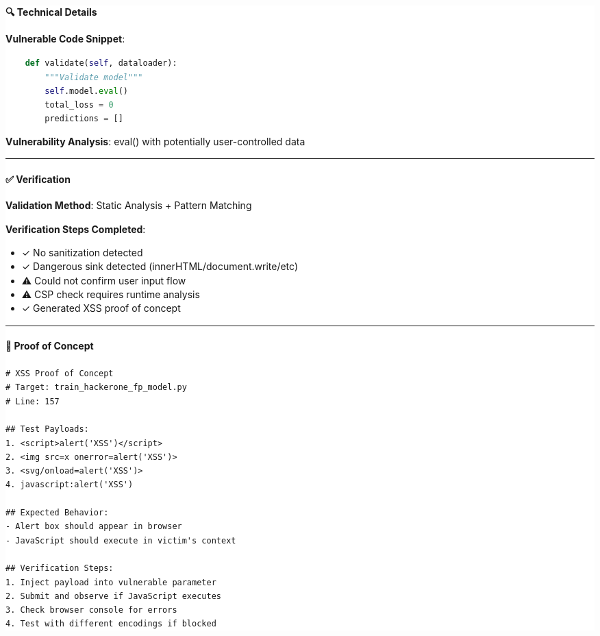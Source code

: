 
#### 🔍 Technical Details

**Vulnerable Code Snippet**:

```python
    def validate(self, dataloader):
        """Validate model"""
        self.model.eval()
        total_loss = 0
        predictions = []
```

**Vulnerability Analysis**:
eval() with potentially user-controlled data

---

#### ✅ Verification

**Validation Method**: Static Analysis + Pattern Matching

**Verification Steps Completed**:
- ✓ No sanitization detected
- ✓ Dangerous sink detected (innerHTML/document.write/etc)
- ⚠ Could not confirm user input flow
- ⚠ CSP check requires runtime analysis
- ✓ Generated XSS proof of concept

---

#### 🎯 Proof of Concept

```
# XSS Proof of Concept
# Target: train_hackerone_fp_model.py
# Line: 157

## Test Payloads:
1. <script>alert('XSS')</script>
2. <img src=x onerror=alert('XSS')>
3. <svg/onload=alert('XSS')>
4. javascript:alert('XSS')

## Expected Behavior:
- Alert box should appear in browser
- JavaScript should execute in victim's context

## Verification Steps:
1. Inject payload into vulnerable parameter
2. Submit and observe if JavaScript executes
3. Check browser console for errors
4. Test with different encodings if blocked

```
